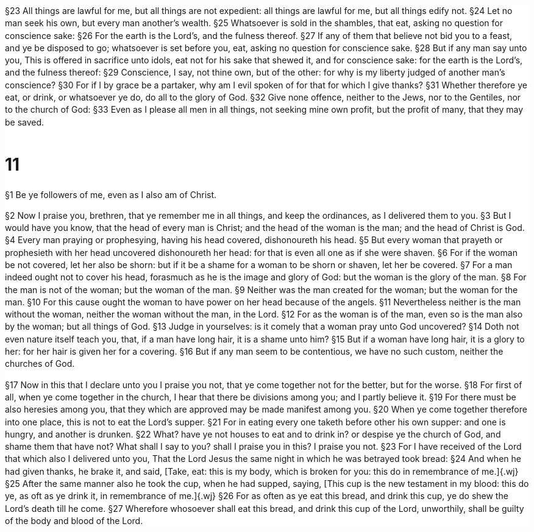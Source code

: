 §23 All things are lawful for me, but all things are not expedient: all things are lawful for me, but all things edify not. 
§24 Let no man seek his own, but every man another’s wealth. 
§25 Whatsoever is sold in the shambles, that eat, asking no question for conscience sake: 
§26 For the earth is the Lord’s, and the fulness thereof. 
§27 If any of them that believe not bid you to a feast, and ye be disposed to go; whatsoever is set before you, eat, asking no question for conscience sake. 
§28 But if any man say unto you, This is offered in sacrifice unto idols, eat not for his sake that shewed it, and for conscience sake: for the earth is the Lord’s, and the fulness thereof: 
§29 Conscience, I say, not thine own, but of the other: for why is my liberty judged of another man’s conscience? 
§30 For if I by grace be a partaker, why am I evil spoken of for that for which I give thanks? 
§31 Whether therefore ye eat, or drink, or whatsoever ye do, do all to the glory of God. 
§32 Give none offence, neither to the Jews, nor to the Gentiles, nor to the church of God: 
§33 Even as I please all men in all things, not seeking mine own profit, but the profit of many, that they may be saved. 

# 11 
§1 Be ye followers of me, even as I also am of Christ. 

§2 Now I praise you, brethren, that ye remember me in all things, and keep the ordinances, as I delivered them to you. 
§3 But I would have you know, that the head of every man is Christ; and the head of the woman is the man; and the head of Christ is God. 
§4 Every man praying or prophesying, having his head covered, dishonoureth his head. 
§5 But every woman that prayeth or prophesieth with her head uncovered dishonoureth her head: for that is even all one as if she were shaven. 
§6 For if the woman be not covered, let her also be shorn: but if it be a shame for a woman to be shorn or shaven, let her be covered. 
§7 For a man indeed ought not to cover his head, forasmuch as he is the image and glory of God: but the woman is the glory of the man. 
§8 For the man is not of the woman; but the woman of the man. 
§9 Neither was the man created for the woman; but the woman for the man. 
§10 For this cause ought the woman to have power on her head because of the angels. 
§11 Nevertheless neither is the man without the woman, neither the woman without the man, in the Lord. 
§12 For as the woman is of the man, even so is the man also by the woman; but all things of God. 
§13 Judge in yourselves: is it comely that a woman pray unto God uncovered? 
§14 Doth not even nature itself teach you, that, if a man have long hair, it is a shame unto him? 
§15 But if a woman have long hair, it is a glory to her: for her hair is given her for a covering. 
§16 But if any man seem to be contentious, we have no such custom, neither the churches of God. 

§17 Now in this that I declare unto you I praise you not, that ye come together not for the better, but for the worse. 
§18 For first of all, when ye come together in the church, I hear that there be divisions among you; and I partly believe it. 
§19 For there must be also heresies among you, that they which are approved may be made manifest among you. 
§20 When ye come together therefore into one place, this is not to eat the Lord’s supper. 
§21 For in eating every one taketh before other his own supper: and one is hungry, and another is drunken. 
§22 What? have ye not houses to eat and to drink in? or despise ye the church of God, and shame them that have not? What shall I say to you? shall I praise you in this? I praise you not. 
§23 For I have received of the Lord that which also I delivered unto you, That the Lord Jesus the same night in which he was betrayed took bread: 
§24 And when he had given thanks, he brake it, and said, [Take, eat: this is my body, which is broken for you: this do in remembrance of me.]{.wj} 
§25 After the same manner also he took the cup, when he had supped, saying, [This cup is the new testament in my blood: this do ye, as oft as ye drink it, in remembrance of me.]{.wj} 
§26 For as often as ye eat this bread, and drink this cup, ye do shew the Lord’s death till he come. 
§27 Wherefore whosoever shall eat this bread, and drink this cup of the Lord, unworthily, shall be guilty of the body and blood of the Lord. 
